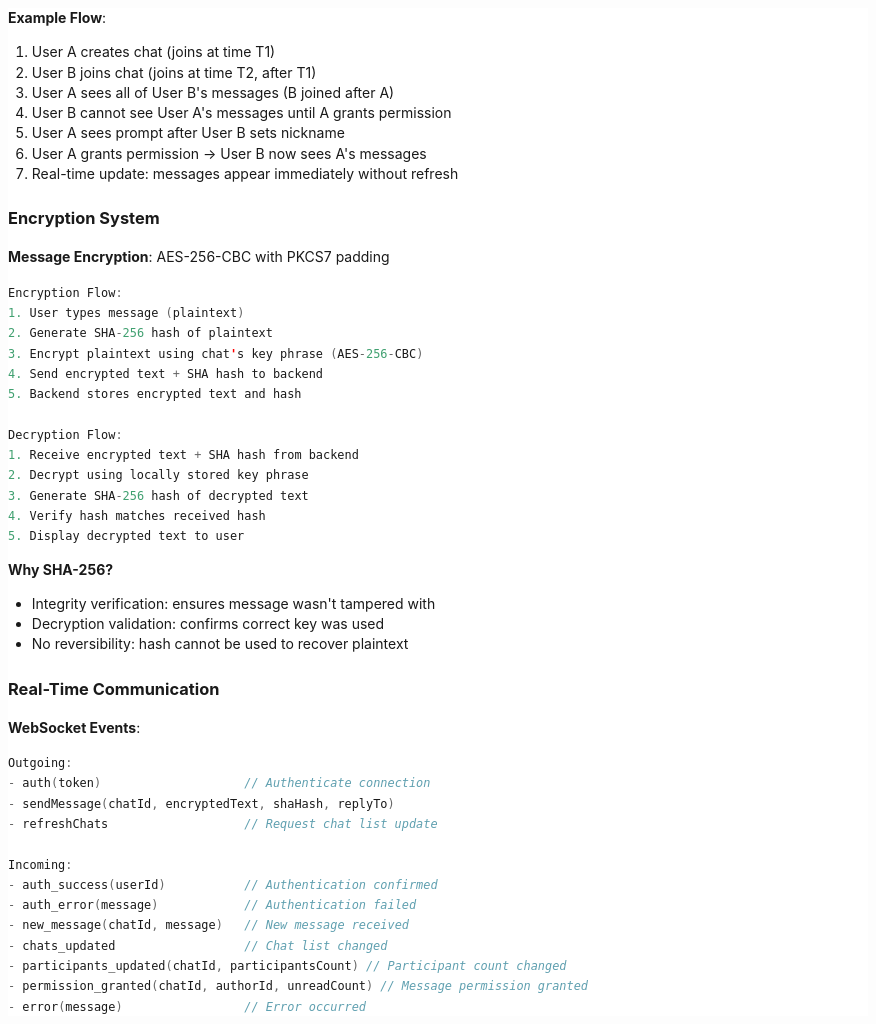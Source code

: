 **Example Flow**:
1. User A creates chat (joins at time T1)
2. User B joins chat (joins at time T2, after T1)
3. User A sees all of User B's messages (B joined after A)
4. User B cannot see User A's messages until A grants permission
5. User A sees prompt after User B sets nickname
6. User A grants permission → User B now sees A's messages
7. Real-time update: messages appear immediately without refresh

### Encryption System

**Message Encryption**: AES-256-CBC with PKCS7 padding

```swift
Encryption Flow:
1. User types message (plaintext)
2. Generate SHA-256 hash of plaintext
3. Encrypt plaintext using chat's key phrase (AES-256-CBC)
4. Send encrypted text + SHA hash to backend
5. Backend stores encrypted text and hash

Decryption Flow:
1. Receive encrypted text + SHA hash from backend
2. Decrypt using locally stored key phrase
3. Generate SHA-256 hash of decrypted text
4. Verify hash matches received hash
5. Display decrypted text to user
```

**Why SHA-256?**
- Integrity verification: ensures message wasn't tampered with
- Decryption validation: confirms correct key was used
- No reversibility: hash cannot be used to recover plaintext

### Real-Time Communication

**WebSocket Events**:

```swift
Outgoing:
- auth(token)                    // Authenticate connection
- sendMessage(chatId, encryptedText, shaHash, replyTo)
- refreshChats                   // Request chat list update

Incoming:
- auth_success(userId)           // Authentication confirmed
- auth_error(message)            // Authentication failed
- new_message(chatId, message)   // New message received
- chats_updated                  // Chat list changed
- participants_updated(chatId, participantsCount) // Participant count changed
- permission_granted(chatId, authorId, unreadCount) // Message permission granted
- error(message)                 // Error occurred
```
